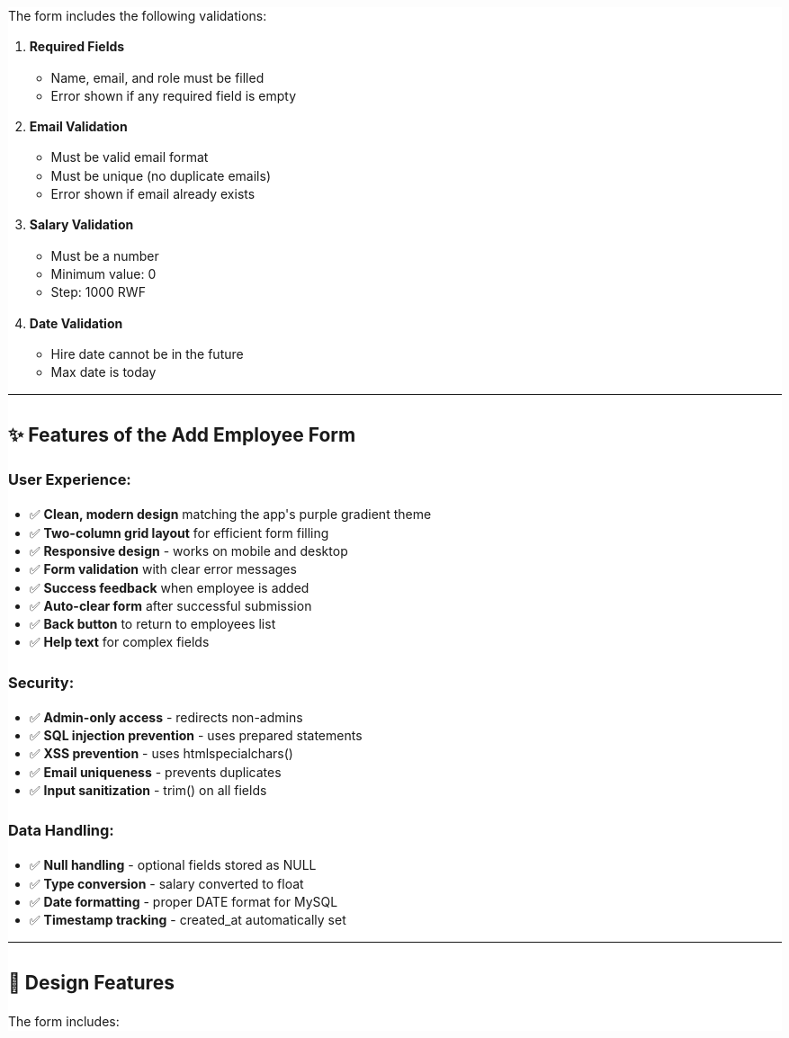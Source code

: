 The form includes the following validations:

1. **Required Fields**
   - Name, email, and role must be filled
   - Error shown if any required field is empty

2. **Email Validation**
   - Must be valid email format
   - Must be unique (no duplicate emails)
   - Error shown if email already exists

3. **Salary Validation**
   - Must be a number
   - Minimum value: 0
   - Step: 1000 RWF

4. **Date Validation**
   - Hire date cannot be in the future
   - Max date is today

---

## ✨ Features of the Add Employee Form

### User Experience:
- ✅ **Clean, modern design** matching the app's purple gradient theme
- ✅ **Two-column grid layout** for efficient form filling
- ✅ **Responsive design** - works on mobile and desktop
- ✅ **Form validation** with clear error messages
- ✅ **Success feedback** when employee is added
- ✅ **Auto-clear form** after successful submission
- ✅ **Back button** to return to employees list
- ✅ **Help text** for complex fields

### Security:
- ✅ **Admin-only access** - redirects non-admins
- ✅ **SQL injection prevention** - uses prepared statements
- ✅ **XSS prevention** - uses htmlspecialchars()
- ✅ **Email uniqueness** - prevents duplicates
- ✅ **Input sanitization** - trim() on all fields

### Data Handling:
- ✅ **Null handling** - optional fields stored as NULL
- ✅ **Type conversion** - salary converted to float
- ✅ **Date formatting** - proper DATE format for MySQL
- ✅ **Timestamp tracking** - created_at automatically set

---

## 🎨 Design Features

The form includes:
